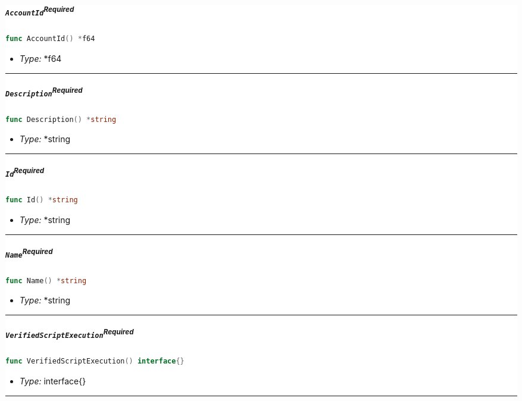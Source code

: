 
##### `AccountId`<sup>Required</sup> <a name="AccountId" id="@cdktf/provider-newrelic.syntheticsPrivateLocation.SyntheticsPrivateLocation.property.accountId"></a>

```go
func AccountId() *f64
```

- *Type:* *f64

---

##### `Description`<sup>Required</sup> <a name="Description" id="@cdktf/provider-newrelic.syntheticsPrivateLocation.SyntheticsPrivateLocation.property.description"></a>

```go
func Description() *string
```

- *Type:* *string

---

##### `Id`<sup>Required</sup> <a name="Id" id="@cdktf/provider-newrelic.syntheticsPrivateLocation.SyntheticsPrivateLocation.property.id"></a>

```go
func Id() *string
```

- *Type:* *string

---

##### `Name`<sup>Required</sup> <a name="Name" id="@cdktf/provider-newrelic.syntheticsPrivateLocation.SyntheticsPrivateLocation.property.name"></a>

```go
func Name() *string
```

- *Type:* *string

---

##### `VerifiedScriptExecution`<sup>Required</sup> <a name="VerifiedScriptExecution" id="@cdktf/provider-newrelic.syntheticsPrivateLocation.SyntheticsPrivateLocation.property.verifiedScriptExecution"></a>

```go
func VerifiedScriptExecution() interface{}
```

- *Type:* interface{}

---